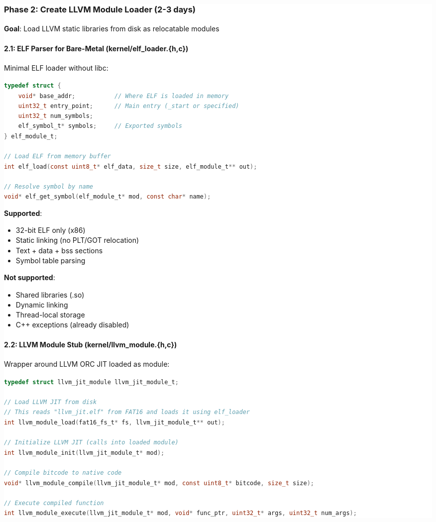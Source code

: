 ### Phase 2: Create LLVM Module Loader (2-3 days)

**Goal**: Load LLVM static libraries from disk as relocatable modules

#### 2.1: ELF Parser for Bare-Metal (kernel/elf_loader.{h,c})

Minimal ELF loader without libc:

```c
typedef struct {
    void* base_addr;           // Where ELF is loaded in memory
    uint32_t entry_point;      // Main entry (_start or specified)
    uint32_t num_symbols;
    elf_symbol_t* symbols;     // Exported symbols
} elf_module_t;

// Load ELF from memory buffer
int elf_load(const uint8_t* elf_data, size_t size, elf_module_t** out);

// Resolve symbol by name
void* elf_get_symbol(elf_module_t* mod, const char* name);
```

**Supported**:
- 32-bit ELF only (x86)
- Static linking (no PLT/GOT relocation)
- Text + data + bss sections
- Symbol table parsing

**Not supported**:
- Shared libraries (.so)
- Dynamic linking
- Thread-local storage
- C++ exceptions (already disabled)

#### 2.2: LLVM Module Stub (kernel/llvm_module.{h,c})

Wrapper around LLVM ORC JIT loaded as module:

```c
typedef struct llvm_jit_module llvm_jit_module_t;

// Load LLVM JIT from disk
// This reads "llvm_jit.elf" from FAT16 and loads it using elf_loader
int llvm_module_load(fat16_fs_t* fs, llvm_jit_module_t** out);

// Initialize LLVM JIT (calls into loaded module)
int llvm_module_init(llvm_jit_module_t* mod);

// Compile bitcode to native code
void* llvm_module_compile(llvm_jit_module_t* mod, const uint8_t* bitcode, size_t size);

// Execute compiled function
int llvm_module_execute(llvm_jit_module_t* mod, void* func_ptr, uint32_t* args, uint32_t num_args);
```
